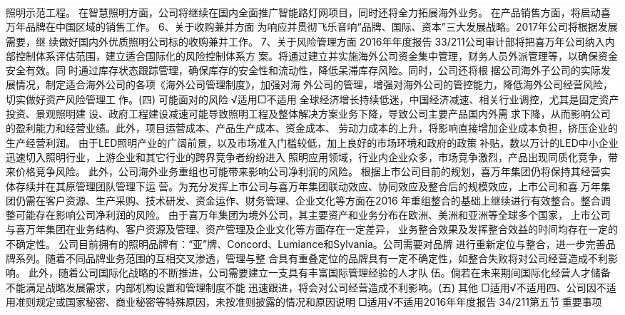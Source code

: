 照明示范工程。
在智慧照明方面，公司将继续在国内全面推广智能路灯网项目，同时还将全力拓展海外业务。
在产品销售方面，将启动喜万年品牌在中国区域的销售工作。
6、关于收购兼并方面
为响应并贯彻飞乐音响“品牌、国际、资本”三大发展战略。2017年公司将根据发展需要，继
续做好国内外优质照明公司标的收购兼并工作。
7、关于风险管理方面
2016年年度报告
33/211公司审计部将把喜万年公司纳入内部控制体系评估范围，建立适合国际化的风险控制体系方
案。将通过建立并实施海外公司资金集中管理，财务人员外派管理等，以确保资金安全有效。同
时通过库存状态跟踪管理，确保库存的安全性和流动性，降低呆滞库存风险。同时，公司还将根
据公司海外子公司的实际发展情况，制定适合海外公司的各项《海外公司管理制度》，加强对海
外公司的管理，增强对海外公司的管控能力，降低海外公司经营风险，切实做好资产风险管理工
作。(四)
可能面对的风险
√适用□不适用
全球经济增长持续低迷，中国经济减速、相关行业调控，尤其是固定资产投资、景观照明建
设、政府工程建设减速可能导致照明工程及整体解决方案业务下降，导致公司主要产品国内外需
求下降，从而影响公司的盈利能力和经营业绩。此外，项目运营成本、产品生产成本、资金成本、
劳动力成本的上升，将影响直接增加企业成本负担，挤压企业的生产经营利润。
由于LED照明产业的广阔前景，以及市场准入门槛较低，加上良好的市场环境和政府的政策
补贴，数以万计的LED中小企业迅速切入照明行业，上游企业和其它行业的跨界竞争者纷纷进入
照明应用领域，行业内企业众多，市场竞争激烈，产品出现同质化竞争，带来价格竞争风险。
此外，公司海外业务重组也可能带来影响公司净利润的风险。
根据上市公司目前的规划，喜万年集团仍将保持其经营实体存续并在其原管理团队管理下运
营。为充分发挥上市公司与喜万年集团联动效应、协同效应及整合后的规模效应，上市公司和喜
万年集团仍需在客户资源、生产采购、技术研发、资金运作、财务管理、企业文化等方面在2016
年重组整合的基础上继续进行有效整合。整合调整可能存在影响公司净利润的风险。
由于喜万年集团为境外公司，其主要资产和业务分布在欧洲、美洲和亚洲等全球多个国家，
上市公司与喜万年集团在业务结构、客户资源及管理、资产管理及企业文化等方面存在一定差异，
业务整合效果及发挥整合效益的时间均存在一定的不确定性。
公司目前拥有的照明品牌有：“亚”牌、Concord、Lumiance和Sylvania。公司需要对品牌
进行重新定位与整合，进一步完善品牌系列。随着不同品牌业务范围的互相交叉渗透，管理与整
合具有重叠定位的品牌具有一定不确定性，如整合失败将对公司经营造成不利影响。
此外，随着公司国际化战略的不断推进，公司需要建立一支具有丰富国际管理经验的人才队
伍。倘若在未来期间国际化经营人才储备不能满足战略发展需求，内部机构设置和管理制度不能
迅速跟进，将会对公司经营造成不利影响。(五)
其他
□适用√不适用四、公司因不适用准则规定或国家秘密、商业秘密等特殊原因，未按准则披露的情况和原因说明
□适用√不适用2016年年度报告
34/211第五节
重要事项